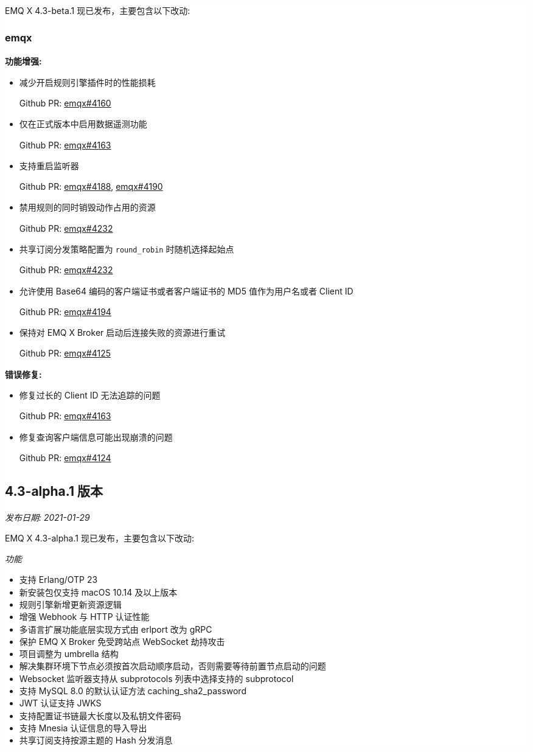 EMQ X 4.3-beta.1 现已发布，主要包含以下改动:

### emqx

**功能增强:**

- 减少开启规则引擎插件时的性能损耗

  Github PR: [emqx#4160](https://github.com/emqx/emqx/pull/4160)

- 仅在正式版本中启用数据遥测功能

  Github PR: [emqx#4163](https://github.com/emqx/emqx/pull/4163)

- 支持重启监听器

  Github PR: [emqx#4188](https://github.com/emqx/emqx/pull/4188), [emqx#4190](https://github.com/emqx/emqx/pull/4190)

- 禁用规则的同时销毁动作占用的资源

  Github PR: [emqx#4232](https://github.com/emqx/emqx/pull/4232)

- 共享订阅分发策略配置为 `round_robin` 时随机选择起始点

  Github PR: [emqx#4232](https://github.com/emqx/emqx/pull/4232)

- 允许使用 Base64 编码的客户端证书或者客户端证书的 MD5 值作为用户名或者 Client ID

  Github PR: [emqx#4194](https://github.com/emqx/emqx/pull/4194)

- 保持对 EMQ X Broker 启动后连接失败的资源进行重试

  Github PR: [emqx#4125](https://github.com/emqx/emqx/pull/4125)

**错误修复:**

- 修复过长的 Client ID 无法追踪的问题

  Github PR: [emqx#4163](https://github.com/emqx/emqx/pull/4163)

- 修复查询客户端信息可能出现崩溃的问题

  Github PR: [emqx#4124](https://github.com/emqx/emqx/pull/4124)

## 4.3-alpha.1 版本

*发布日期: 2021-01-29*

EMQ X 4.3-alpha.1 现已发布，主要包含以下改动:

*功能*

- 支持 Erlang/OTP 23
- 新安装包仅支持 macOS 10.14 及以上版本
- 规则引擎新增更新资源逻辑
- 增强 Webhook 与 HTTP 认证性能
- 多语言扩展功能底层实现方式由 erlport 改为 gRPC
- 保护 EMQ X Broker 免受跨站点 WebSocket 劫持攻击
- 项目调整为 umbrella 结构
- 解决集群环境下节点必须按首次启动顺序启动，否则需要等待前置节点启动的问题
- Websocket 监听器支持从 subprotocols 列表中选择支持的 subprotocol
- 支持 MySQL 8.0 的默认认证方法 caching_sha2_password
- JWT 认证支持 JWKS
- 支持配置证书链最大长度以及私钥文件密码
- 支持 Mnesia 认证信息的导入导出
- 共享订阅支持按源主题的 Hash 分发消息
